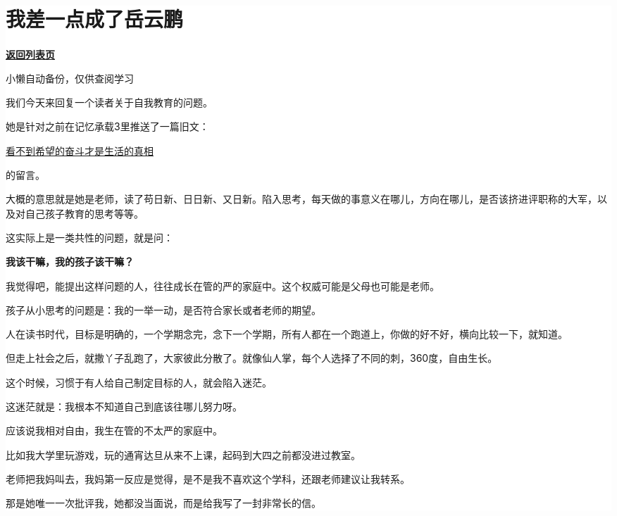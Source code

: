 # 我差一点成了岳云鹏

[**返回列表页**](/gzh/记忆承载)

小懒自动备份，仅供查阅学习

我们今天来回复一个读者关于自我教育的问题。

  

她是针对之前在记忆承载3里推送了一篇旧文：

[看不到希望的奋斗才是生活的真相](https://mp.weixin.qq.com/s?__biz=MzU3NDc5Nzc0NQ==&mid=2247484454&idx=1&sn=5a5135eca447b57e44c88837bdc896d8&chksm=fd2da6f8ca5a2fee239196711b8f7ec59f20efbad8c45331d517800266dfd36a3520ee79090f&token=1160109450&lang=zh_CN&scene=21#wechat_redirect)  

  

的留言。

  

大概的意思就是她是老师，读了苟日新、日日新、又日新。陷入思考，每天做的事意义在哪儿，方向在哪儿，是否该挤进评职称的大军，以及对自己孩子教育的思考等等。

  

这实际上是一类共性的问题，就是问：

 **我该干嘛，我的孩子该干嘛？**

  

我觉得吧，能提出这样问题的人，往往成长在管的严的家庭中。这个权威可能是父母也可能是老师。

  

孩子从小思考的问题是：我的一举一动，是否符合家长或者老师的期望。

  

人在读书时代，目标是明确的，一个学期念完，念下一个学期，所有人都在一个跑道上，你做的好不好，横向比较一下，就知道。

  

但走上社会之后，就撒丫子乱跑了，大家彼此分散了。就像仙人掌，每个人选择了不同的刺，360度，自由生长。

  

这个时候，习惯于有人给自己制定目标的人，就会陷入迷茫。

  

这迷茫就是：我根本不知道自己到底该往哪儿努力呀。

  

应该说我相对自由，我生在管的不太严的家庭中。

  

比如我大学里玩游戏，玩的通宵达旦从来不上课，起码到大四之前都没进过教室。

  

老师把我妈叫去，我妈第一反应是觉得，是不是我不喜欢这个学科，还跟老师建议让我转系。

  

那是她唯一一次批评我，她都没当面说，而是给我写了一封非常长的信。

  
